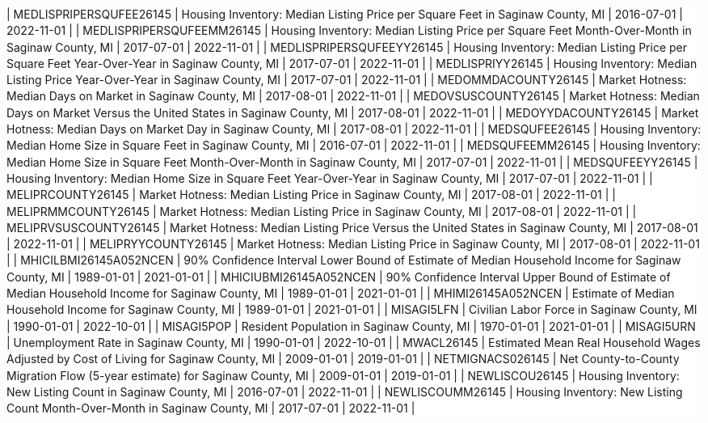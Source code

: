 | MEDLISPRIPERSQUFEE26145   | Housing Inventory: Median Listing Price per Square Feet in Saginaw County, MI                                                                                               | 2016-07-01          | 2022-11-01        |
| MEDLISPRIPERSQUFEEMM26145 | Housing Inventory: Median Listing Price per Square Feet Month-Over-Month in Saginaw County, MI                                                                              | 2017-07-01          | 2022-11-01        |
| MEDLISPRIPERSQUFEEYY26145 | Housing Inventory: Median Listing Price per Square Feet Year-Over-Year in Saginaw County, MI                                                                                | 2017-07-01          | 2022-11-01        |
| MEDLISPRIYY26145          | Housing Inventory: Median Listing Price Year-Over-Year in Saginaw County, MI                                                                                                | 2017-07-01          | 2022-11-01        |
| MEDOMMDACOUNTY26145       | Market Hotness: Median Days on Market in Saginaw County, MI                                                                                                                 | 2017-08-01          | 2022-11-01        |
| MEDOVSUSCOUNTY26145       | Market Hotness: Median Days on Market Versus the United States in Saginaw County, MI                                                                                        | 2017-08-01          | 2022-11-01        |
| MEDOYYDACOUNTY26145       | Market Hotness: Median Days on Market Day in Saginaw County, MI                                                                                                             | 2017-08-01          | 2022-11-01        |
| MEDSQUFEE26145            | Housing Inventory: Median Home Size in Square Feet in Saginaw County, MI                                                                                                    | 2016-07-01          | 2022-11-01        |
| MEDSQUFEEMM26145          | Housing Inventory: Median Home Size in Square Feet Month-Over-Month in Saginaw County, MI                                                                                   | 2017-07-01          | 2022-11-01        |
| MEDSQUFEEYY26145          | Housing Inventory: Median Home Size in Square Feet Year-Over-Year in Saginaw County, MI                                                                                     | 2017-07-01          | 2022-11-01        |
| MELIPRCOUNTY26145         | Market Hotness: Median Listing Price in Saginaw County, MI                                                                                                                  | 2017-08-01          | 2022-11-01        |
| MELIPRMMCOUNTY26145       | Market Hotness: Median Listing Price in Saginaw County, MI                                                                                                                  | 2017-08-01          | 2022-11-01        |
| MELIPRVSUSCOUNTY26145     | Market Hotness: Median Listing Price Versus the United States in Saginaw County, MI                                                                                         | 2017-08-01          | 2022-11-01        |
| MELIPRYYCOUNTY26145       | Market Hotness: Median Listing Price in Saginaw County, MI                                                                                                                  | 2017-08-01          | 2022-11-01        |
| MHICILBMI26145A052NCEN    | 90% Confidence Interval Lower Bound of Estimate of Median Household Income for Saginaw County, MI                                                                           | 1989-01-01          | 2021-01-01        |
| MHICIUBMI26145A052NCEN    | 90% Confidence Interval Upper Bound of Estimate of Median Household Income for Saginaw County, MI                                                                           | 1989-01-01          | 2021-01-01        |
| MHIMI26145A052NCEN        | Estimate of Median Household Income for Saginaw County, MI                                                                                                                  | 1989-01-01          | 2021-01-01        |
| MISAGI5LFN                | Civilian Labor Force in Saginaw County, MI                                                                                                                                  | 1990-01-01          | 2022-10-01        |
| MISAGI5POP                | Resident Population in Saginaw County, MI                                                                                                                                   | 1970-01-01          | 2021-01-01        |
| MISAGI5URN                | Unemployment Rate in Saginaw County, MI                                                                                                                                     | 1990-01-01          | 2022-10-01        |
| MWACL26145                | Estimated Mean Real Household Wages Adjusted by Cost of Living for Saginaw County, MI                                                                                       | 2009-01-01          | 2019-01-01        |
| NETMIGNACS026145          | Net County-to-County Migration Flow (5-year estimate) for Saginaw County, MI                                                                                                | 2009-01-01          | 2019-01-01        |
| NEWLISCOU26145            | Housing Inventory: New Listing Count in Saginaw County, MI                                                                                                                  | 2016-07-01          | 2022-11-01        |
| NEWLISCOUMM26145          | Housing Inventory: New Listing Count Month-Over-Month in Saginaw County, MI                                                                                                 | 2017-07-01          | 2022-11-01        |